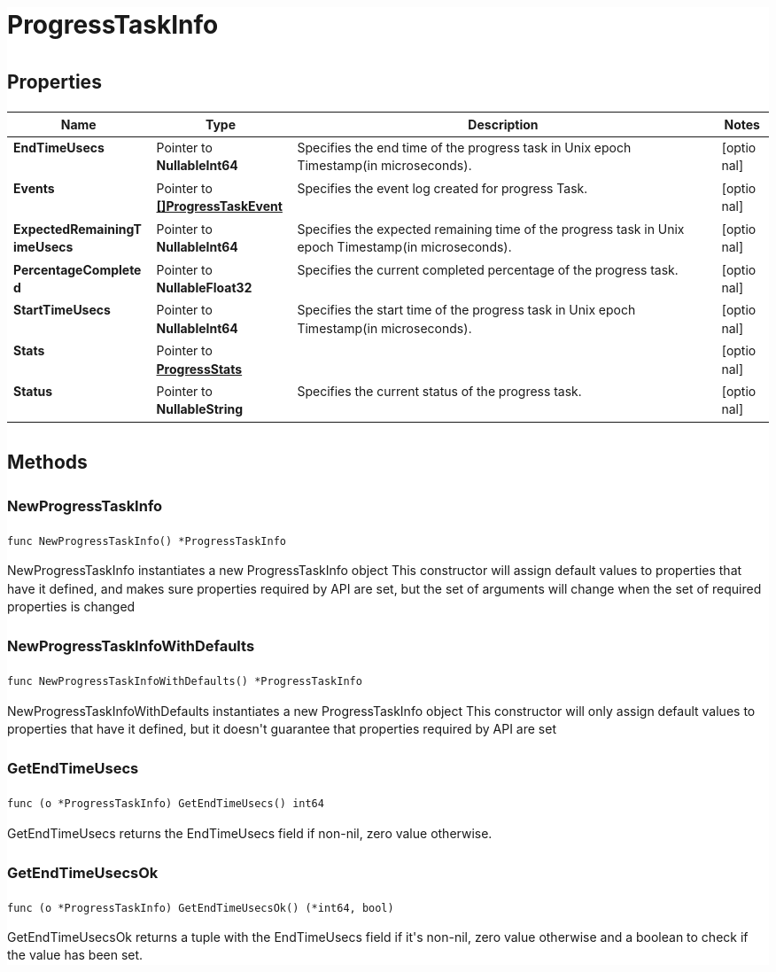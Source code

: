 # ProgressTaskInfo

## Properties

Name | Type | Description | Notes
------------ | ------------- | ------------- | -------------
**EndTimeUsecs** | Pointer to **NullableInt64** | Specifies the end time of the progress task in Unix epoch Timestamp(in microseconds). | [optional] 
**Events** | Pointer to [**[]ProgressTaskEvent**](ProgressTaskEvent.md) | Specifies the event log created for progress Task. | [optional] 
**ExpectedRemainingTimeUsecs** | Pointer to **NullableInt64** | Specifies the expected remaining time of the progress task in Unix epoch Timestamp(in microseconds). | [optional] 
**PercentageCompleted** | Pointer to **NullableFloat32** | Specifies the current completed percentage of the progress task. | [optional] 
**StartTimeUsecs** | Pointer to **NullableInt64** | Specifies the start time of the progress task in Unix epoch Timestamp(in microseconds). | [optional] 
**Stats** | Pointer to [**ProgressStats**](ProgressStats.md) |  | [optional] 
**Status** | Pointer to **NullableString** | Specifies the current status of the progress task. | [optional] 

## Methods

### NewProgressTaskInfo

`func NewProgressTaskInfo() *ProgressTaskInfo`

NewProgressTaskInfo instantiates a new ProgressTaskInfo object
This constructor will assign default values to properties that have it defined,
and makes sure properties required by API are set, but the set of arguments
will change when the set of required properties is changed

### NewProgressTaskInfoWithDefaults

`func NewProgressTaskInfoWithDefaults() *ProgressTaskInfo`

NewProgressTaskInfoWithDefaults instantiates a new ProgressTaskInfo object
This constructor will only assign default values to properties that have it defined,
but it doesn't guarantee that properties required by API are set

### GetEndTimeUsecs

`func (o *ProgressTaskInfo) GetEndTimeUsecs() int64`

GetEndTimeUsecs returns the EndTimeUsecs field if non-nil, zero value otherwise.

### GetEndTimeUsecsOk

`func (o *ProgressTaskInfo) GetEndTimeUsecsOk() (*int64, bool)`

GetEndTimeUsecsOk returns a tuple with the EndTimeUsecs field if it's non-nil, zero value otherwise
and a boolean to check if the value has been set.
